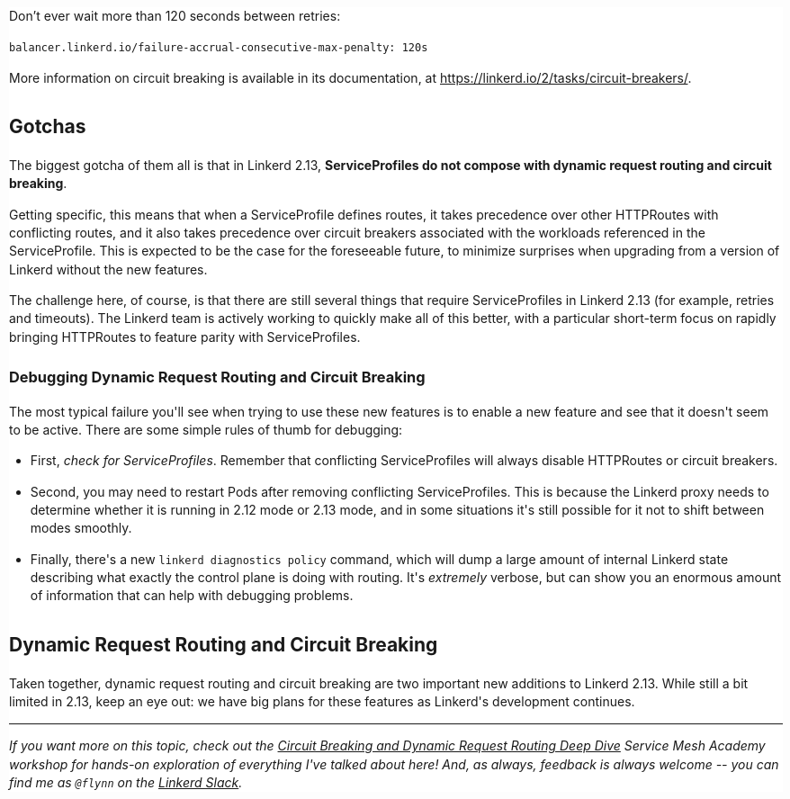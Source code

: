 Don’t ever wait more than 120 seconds between retries:

```text
balancer.linkerd.io/failure-accrual-consecutive-max-penalty: 120s
```

More information on circuit breaking is available in its documentation, at
<https://linkerd.io/2/tasks/circuit-breakers/>.

## Gotchas

The biggest gotcha of them all is that in Linkerd 2.13, **ServiceProfiles do
not compose with dynamic request routing and circuit breaking**.

Getting specific, this means that when a ServiceProfile defines routes, it
takes precedence over other HTTPRoutes with conflicting routes, and it also
takes precedence over circuit breakers associated with the workloads
referenced in the ServiceProfile. This is expected to be the case for the
foreseeable future, to minimize surprises when upgrading from a version of
Linkerd without the new features.

The challenge here, of course, is that there are still several things that
require ServiceProfiles in Linkerd 2.13 (for example, retries and timeouts).
The Linkerd team is actively working to quickly make all of this better, with
a particular short-term focus on rapidly bringing HTTPRoutes to feature parity
with ServiceProfiles.

### Debugging Dynamic Request Routing and Circuit Breaking

The most typical failure you'll see when trying to use these new features is
to enable a new feature and see that it doesn't seem to be active. There are
some simple rules of thumb for debugging:

- First, *check for ServiceProfiles*. Remember that conflicting
  ServiceProfiles will always disable HTTPRoutes or circuit breakers.

- Second, you may need to restart Pods after removing conflicting
  ServiceProfiles. This is because the Linkerd proxy needs to determine
  whether it is running in 2.12 mode or 2.13 mode, and in some situations it's
  still possible for it not to shift between modes smoothly.

- Finally, there's a new `linkerd diagnostics policy` command, which will dump
  a large amount of internal Linkerd state describing what exactly the control
  plane is doing with routing. It's _extremely_ verbose, but can show you an
  enormous amount of information that can help with debugging problems.

## Dynamic Request Routing and Circuit Breaking

Taken together, dynamic request routing and circuit breaking are two important
new additions to Linkerd 2.13. While still a bit limited in 2.13, keep an eye
out: we have big plans for these features as Linkerd's development continues.

----

_If you want more on this topic, check out the [Circuit Breaking and Dynamic
Request Routing Deep
Dive](https://buoyant.io/service-mesh-academy/circuit-breaking-and-dynamic-routing-deep-dive/)
Service Mesh Academy workshop for hands-on exploration of everything I've
talked about here! And, as always, feedback is always welcome -- you can find
me as `@flynn` on the [Linkerd Slack](https://slack.linkerd.io)._
